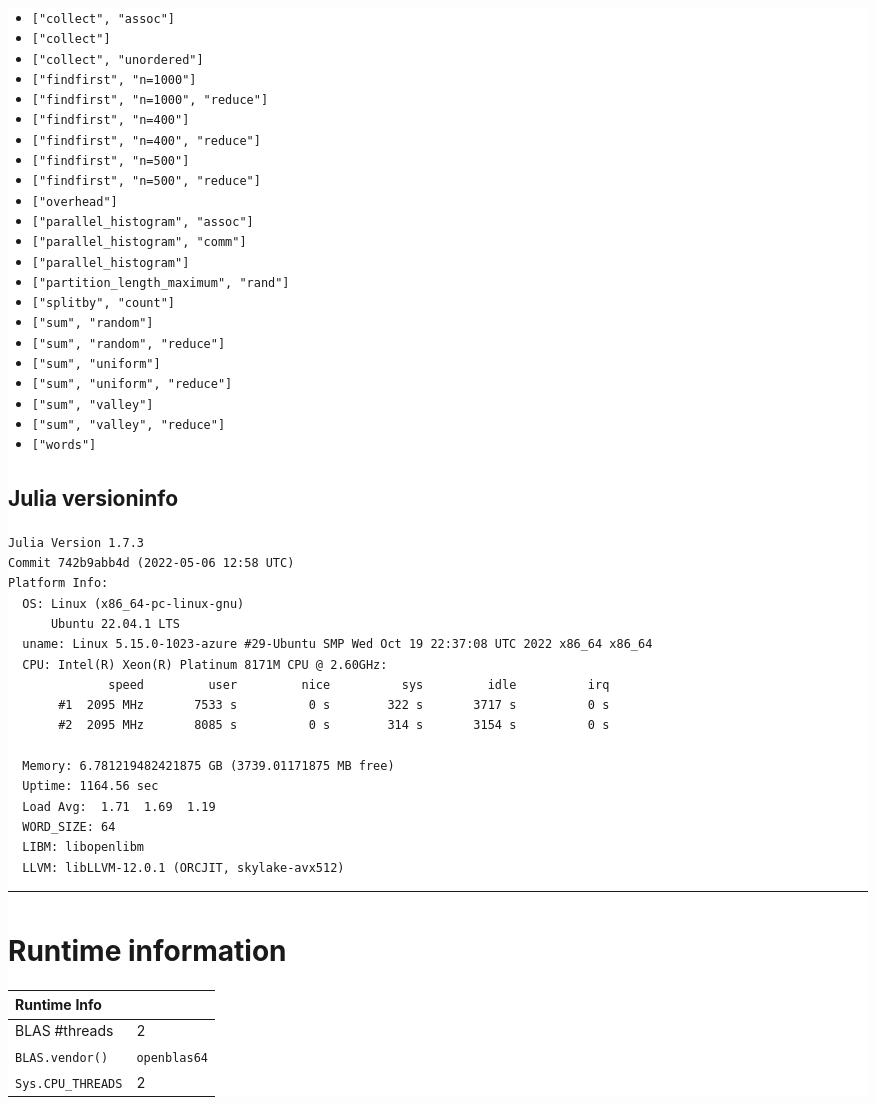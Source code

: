 - `["collect", "assoc"]`
- `["collect"]`
- `["collect", "unordered"]`
- `["findfirst", "n=1000"]`
- `["findfirst", "n=1000", "reduce"]`
- `["findfirst", "n=400"]`
- `["findfirst", "n=400", "reduce"]`
- `["findfirst", "n=500"]`
- `["findfirst", "n=500", "reduce"]`
- `["overhead"]`
- `["parallel_histogram", "assoc"]`
- `["parallel_histogram", "comm"]`
- `["parallel_histogram"]`
- `["partition_length_maximum", "rand"]`
- `["splitby", "count"]`
- `["sum", "random"]`
- `["sum", "random", "reduce"]`
- `["sum", "uniform"]`
- `["sum", "uniform", "reduce"]`
- `["sum", "valley"]`
- `["sum", "valley", "reduce"]`
- `["words"]`

## Julia versioninfo
```
Julia Version 1.7.3
Commit 742b9abb4d (2022-05-06 12:58 UTC)
Platform Info:
  OS: Linux (x86_64-pc-linux-gnu)
      Ubuntu 22.04.1 LTS
  uname: Linux 5.15.0-1023-azure #29-Ubuntu SMP Wed Oct 19 22:37:08 UTC 2022 x86_64 x86_64
  CPU: Intel(R) Xeon(R) Platinum 8171M CPU @ 2.60GHz: 
              speed         user         nice          sys         idle          irq
       #1  2095 MHz       7533 s          0 s        322 s       3717 s          0 s
       #2  2095 MHz       8085 s          0 s        314 s       3154 s          0 s
       
  Memory: 6.781219482421875 GB (3739.01171875 MB free)
  Uptime: 1164.56 sec
  Load Avg:  1.71  1.69  1.19
  WORD_SIZE: 64
  LIBM: libopenlibm
  LLVM: libLLVM-12.0.1 (ORCJIT, skylake-avx512)
```

---
# Runtime information
| Runtime Info | |
|:--|:--|
| BLAS #threads | 2 |
| `BLAS.vendor()` | `openblas64` |
| `Sys.CPU_THREADS` | 2 |
